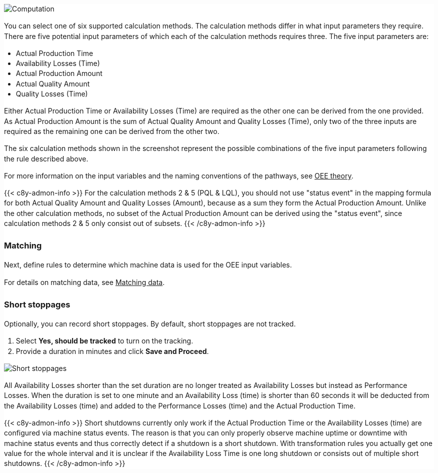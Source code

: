 ![Computation](/images/oee/administration/profile-computation.png)

You can select one of six supported calculation methods. The calculation methods differ in what input parameters they require. There are five potential input parameters of which each of the calculation methods requires three. The five input parameters are:

* Actual Production Time
* Availability Losses (Time)
* Actual Production Amount
* Actual Quality Amount
* Quality Losses (Time)

Either Actual Production Time or Availability Losses (Time) are required as the other one can be derived from the one provided. As Actual Production Amount is the sum of Actual Quality Amount and Quality Losses (Time), only two of the three inputs are required as the remaining one can be derived from the other two.

The six calculation methods shown in the screenshot represent the possible combinations of the five input parameters following the rule described above.

For more information on the input variables and the naming conventions of the pathways, see [OEE theory](/oee/oee-theory/).

{{< c8y-admon-info >}}
For the calculation methods 2 & 5 (PQL & LQL), you should not use "status event" in the mapping formula for both Actual Quality Amount and Quality Losses (Amount), because as a sum they form the Actual Production Amount. Unlike the other calculation methods, no subset of the Actual Production Amount can be derived using the "status event", since calculation methods 2 & 5 only consist out of subsets.
{{< /c8y-admon-info >}}

### Matching

Next, define rules to determine which machine data is used for the OEE input variables.

For details on matching data, see [Matching data](/oee/oee-administration/#matching-data).


### Short stoppages

Optionally, you can record short stoppages. By default, short stoppages are not tracked.

1. Select **Yes, should be tracked** to turn on the tracking.
2. Provide a duration in minutes and click **Save and Proceed**.

![Short stoppages](/images/oee/administration/profile-shortstoppages.png)

All Availability Losses shorter than the set duration are no longer treated as Availability Losses but instead as Performance Losses. When the duration is set to one minute and an Availability Loss (time) is shorter than 60 seconds it will be deducted from the Availability Losses (time) and added to the Performance Losses (time) and the Actual Production Time.

{{< c8y-admon-info >}}
Short shutdowns currently only work if the Actual Production Time or the Availability Losses (time) are configured via machine status events. The reason is that you can only properly observe machine uptime or downtime with machine status events and thus correctly detect if a shutdown is a short shutdown. With transformation rules you actually get one value for the whole interval and it is unclear if the Availability Loss Time is one long shutdown or consists out of multiple short shutdowns.
{{< /c8y-admon-info >}}
